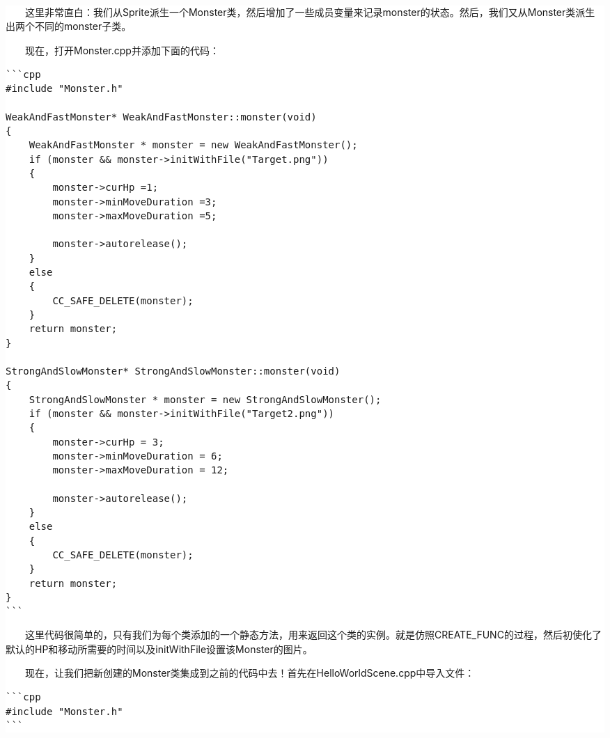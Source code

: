 　　这里非常直白：我们从Sprite派生一个Monster类，然后增加了一些成员变量来记录monster的状态。然后，我们又从Monster类派生出两个不同的monster子类。

　　现在，打开Monster.cpp并添加下面的代码：

<pre>
```cpp
#include "Monster.h"

WeakAndFastMonster* WeakAndFastMonster::monster(void)
{
    WeakAndFastMonster * monster = new WeakAndFastMonster();
    if (monster && monster->initWithFile("Target.png"))
    {
        monster->curHp =1;
        monster->minMoveDuration =3;
        monster->maxMoveDuration =5;
        
        monster->autorelease();
    }
    else
    {
        CC_SAFE_DELETE(monster);
    }
	return monster;
}

StrongAndSlowMonster* StrongAndSlowMonster::monster(void)
{
    StrongAndSlowMonster * monster = new StrongAndSlowMonster();
    if (monster && monster->initWithFile("Target2.png"))
    {
        monster->curHp = 3;
        monster->minMoveDuration = 6;
        monster->maxMoveDuration = 12;
        
        monster->autorelease();
    }
    else
    {
        CC_SAFE_DELETE(monster);
    }
	return monster;
}
```
</pre>

　　这里代码很简单的，只有我们为每个类添加的一个静态方法，用来返回这个类的实例。就是仿照CREATE_FUNC的过程，然后初使化了默认的HP和移动所需要的时间以及initWithFile设置该Monster的图片。

　　现在，让我们把新创建的Monster类集成到之前的代码中去！首先在HelloWorldScene.cpp中导入文件：

<pre>
```cpp
#include "Monster.h"
```
</pre>

